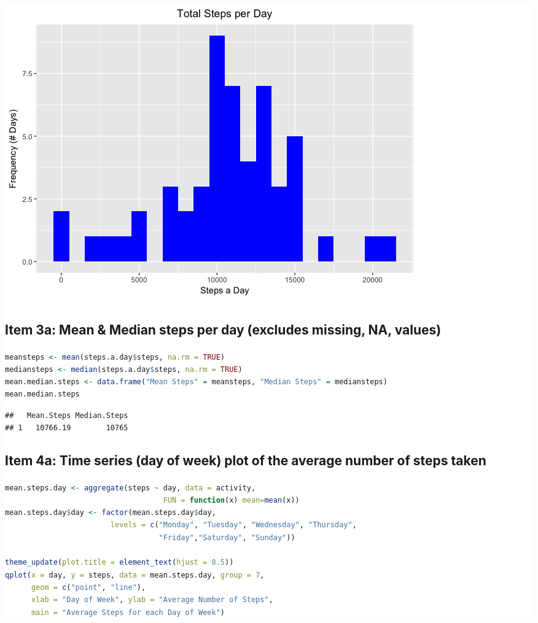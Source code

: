 ![](figure/steps_per_day_hist-1.png)

## Item 3a: Mean & Median steps per day (excludes missing, NA, values)

```r
meansteps <- mean(steps.a.day$steps, na.rm = TRUE)
mediansteps <- median(steps.a.day$steps, na.rm = TRUE)
mean.median.steps <- data.frame("Mean Steps" = meansteps, "Median Steps" = mediansteps)
mean.median.steps
```

```
##   Mean.Steps Median.Steps
## 1   10766.19        10765
```

## Item 4a: Time series (day of week) plot of the average number of steps taken

```r
mean.steps.day <- aggregate(steps ~ day, data = activity, 
                                    FUN = function(x) mean=mean(x))
mean.steps.day$day <- factor(mean.steps.day$day,
                        levels = c("Monday", "Tuesday", "Wednesday", "Thursday",
                                   "Friday","Saturday", "Sunday"))

theme_update(plot.title = element_text(hjust = 0.5))
qplot(x = day, y = steps, data = mean.steps.day, group = 7,  
      geom = c("point", "line"),
      xlab = "Day of Week", ylab = "Average Number of Steps",
      main = "Average Steps for each Day of Week")
```
